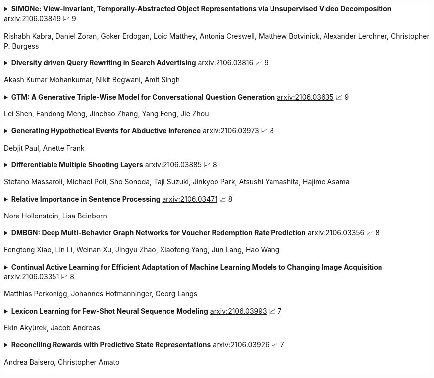<details><summary><b>SIMONe: View-Invariant, Temporally-Abstracted Object Representations via Unsupervised Video Decomposition</b>
<a href="https://arxiv.org/abs/2106.03849">arxiv:2106.03849</a>
&#x1F4C8; 9 <br>
<p>Rishabh Kabra, Daniel Zoran, Goker Erdogan, Loic Matthey, Antonia Creswell, Matthew Botvinick, Alexander Lerchner, Christopher P. Burgess</p></summary></details>

<details><summary><b>Diversity driven Query Rewriting in Search Advertising</b>
<a href="https://arxiv.org/abs/2106.03816">arxiv:2106.03816</a>
&#x1F4C8; 9 <br>
<p>Akash Kumar Mohankumar, Nikit Begwani, Amit Singh</p></summary></details>

<details><summary><b>GTM: A Generative Triple-Wise Model for Conversational Question Generation</b>
<a href="https://arxiv.org/abs/2106.03635">arxiv:2106.03635</a>
&#x1F4C8; 9 <br>
<p>Lei Shen, Fandong Meng, Jinchao Zhang, Yang Feng, Jie Zhou</p></summary></details>

<details><summary><b>Generating Hypothetical Events for Abductive Inference</b>
<a href="https://arxiv.org/abs/2106.03973">arxiv:2106.03973</a>
&#x1F4C8; 8 <br>
<p>Debjit Paul, Anette Frank</p></summary></details>

<details><summary><b>Differentiable Multiple Shooting Layers</b>
<a href="https://arxiv.org/abs/2106.03885">arxiv:2106.03885</a>
&#x1F4C8; 8 <br>
<p>Stefano Massaroli, Michael Poli, Sho Sonoda, Taji Suzuki, Jinkyoo Park, Atsushi Yamashita, Hajime Asama</p></summary></details>

<details><summary><b>Relative Importance in Sentence Processing</b>
<a href="https://arxiv.org/abs/2106.03471">arxiv:2106.03471</a>
&#x1F4C8; 8 <br>
<p>Nora Hollenstein, Lisa Beinborn</p></summary></details>

<details><summary><b>DMBGN: Deep Multi-Behavior Graph Networks for Voucher Redemption Rate Prediction</b>
<a href="https://arxiv.org/abs/2106.03356">arxiv:2106.03356</a>
&#x1F4C8; 8 <br>
<p>Fengtong Xiao, Lin Li, Weinan Xu, Jingyu Zhao, Xiaofeng Yang, Jun Lang, Hao Wang</p></summary></details>

<details><summary><b>Continual Active Learning for Efficient Adaptation of Machine Learning Models to Changing Image Acquisition</b>
<a href="https://arxiv.org/abs/2106.03351">arxiv:2106.03351</a>
&#x1F4C8; 8 <br>
<p>Matthias Perkonigg, Johannes Hofmanninger, Georg Langs</p></summary></details>

<details><summary><b>Lexicon Learning for Few-Shot Neural Sequence Modeling</b>
<a href="https://arxiv.org/abs/2106.03993">arxiv:2106.03993</a>
&#x1F4C8; 7 <br>
<p>Ekin Akyürek, Jacob Andreas</p></summary></details>

<details><summary><b>Reconciling Rewards with Predictive State Representations</b>
<a href="https://arxiv.org/abs/2106.03926">arxiv:2106.03926</a>
&#x1F4C8; 7 <br>
<p>Andrea Baisero, Christopher Amato</p></summary></details>
